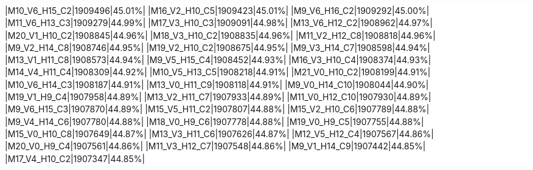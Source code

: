 |M10_V6_H15_C2|1909496|45.01%|
|M16_V2_H10_C5|1909423|45.01%|
|M9_V6_H16_C2|1909292|45.00%|
|M11_V6_H13_C3|1909279|44.99%|
|M17_V3_H10_C3|1909091|44.98%|
|M13_V6_H12_C2|1908962|44.97%|
|M20_V1_H10_C2|1908845|44.96%|
|M18_V3_H10_C2|1908835|44.96%|
|M11_V2_H12_C8|1908818|44.96%|
|M9_V2_H14_C8|1908746|44.95%|
|M19_V2_H10_C2|1908675|44.95%|
|M9_V3_H14_C7|1908598|44.94%|
|M13_V1_H11_C8|1908573|44.94%|
|M9_V5_H15_C4|1908452|44.93%|
|M16_V3_H10_C4|1908374|44.93%|
|M14_V4_H11_C4|1908309|44.92%|
|M10_V5_H13_C5|1908218|44.91%|
|M21_V0_H10_C2|1908199|44.91%|
|M10_V6_H14_C3|1908187|44.91%|
|M13_V0_H11_C9|1908118|44.91%|
|M9_V0_H14_C10|1908044|44.90%|
|M19_V1_H9_C4|1907958|44.89%|
|M13_V2_H11_C7|1907933|44.89%|
|M11_V0_H12_C10|1907930|44.89%|
|M9_V6_H15_C3|1907870|44.89%|
|M15_V5_H11_C2|1907807|44.88%|
|M15_V2_H10_C6|1907789|44.88%|
|M9_V4_H14_C6|1907780|44.88%|
|M18_V0_H9_C6|1907778|44.88%|
|M19_V0_H9_C5|1907755|44.88%|
|M15_V0_H10_C8|1907649|44.87%|
|M13_V3_H11_C6|1907626|44.87%|
|M12_V5_H12_C4|1907567|44.86%|
|M20_V0_H9_C4|1907561|44.86%|
|M11_V3_H12_C7|1907548|44.86%|
|M9_V1_H14_C9|1907442|44.85%|
|M17_V4_H10_C2|1907347|44.85%|